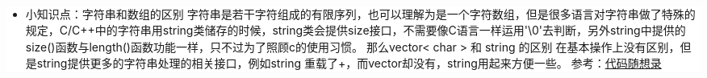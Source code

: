 - 小知识点：字符串和数组的区别
字符串是若干字符组成的有限序列，也可以理解为是一个字符数组，但是很多语言对字符串做了特殊的规定，C/C++中的字符串用string类储存的时候，string类会提供size接口，不需要像C语言一样运用'\0'去判断，另外string中提供的size()函数与length()函数功能一样，只不过为了照顾c的使用习惯。
那么vector< char > 和 string 的区别
在基本操作上没有区别，但是string提供更多的字符串处理的相关接口，例如string 重载了+，而vector却没有，string用起来方便一些。
参考：[代码随想录](https://www.programmercarl.com/)